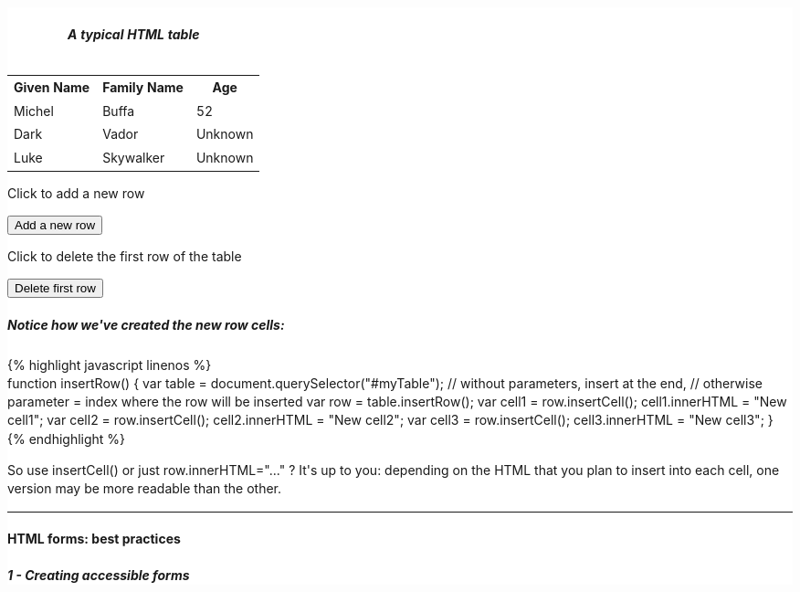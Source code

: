 <table id="myTable02">
 <caption><h5>A typical HTML table</h5></caption>  
  <tr>
    <th scope="col">Given Name</th>
    <th scope="col">Family Name</th>
    <th scope="col">Age</th>
  </tr>
  <tr>
    <td>Michel</td>
    <td>Buffa</td>
    <td>52</td>
  </tr>
  <tr>
    <td>Dark</td>
    <td>Vador</td>
    <td>Unknown</td>
  </tr>
    <tr>
    <td>Luke</td>
    <td>Skywalker</td>
    <td>Unknown</td>
  </tr>
</table>
  <p>Click to add a new row</p>
  <button class="btn" onclick="insertRow('#myTable02');">Add a new row</button>
  <p>Click to delete the first row of the table</p>
  <button class="btn" onclick="deleteFirstRow('#myTable02');">Delete first row</button>

#####  Notice how we've created the new row cells:

{% highlight javascript linenos %}  
  function insertRow() {
      var table = document.querySelector("#myTable");
      // without parameters, insert at the end,
      // otherwise parameter = index where the row will be inserted
      var row = table.insertRow();
      var cell1 = row.insertCell();
      cell1.innerHTML = "New cell1";
      var cell2 = row.insertCell();
      cell2.innerHTML = "New cell2";
      var cell3 = row.insertCell();
      cell3.innerHTML = "New cell3";
  }
{% endhighlight %}

So use insertCell() or just row.innerHTML="<td>...</td>" ? It's up to you: depending on the HTML that you plan to insert into each cell, one version may be more readable than the other.

------

#### HTML forms: best practices

##### 1 - Creating accessible forms
